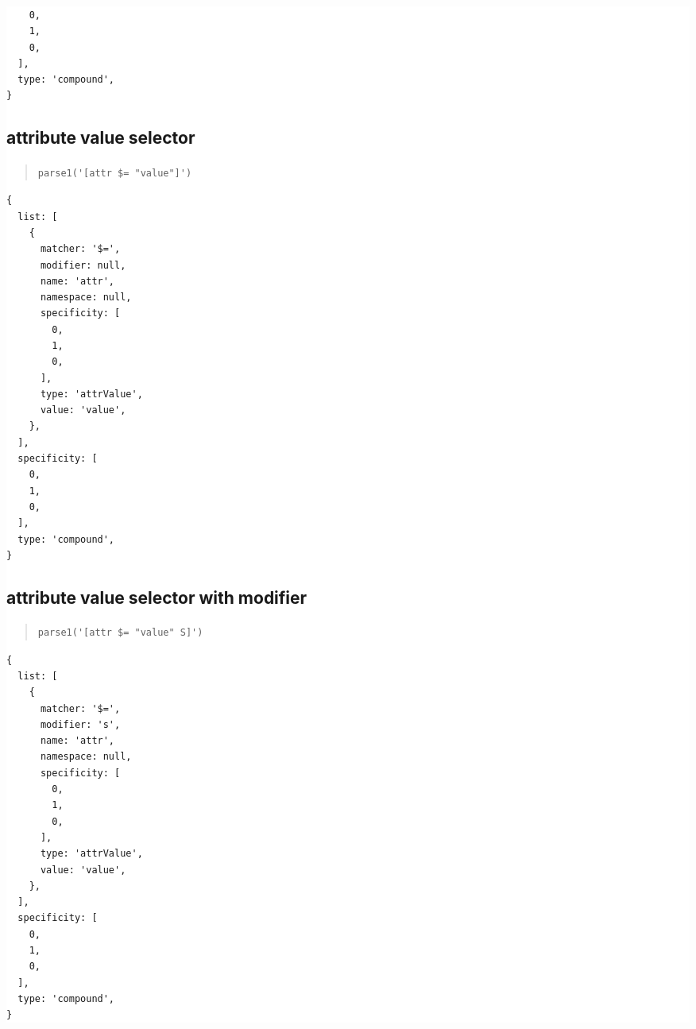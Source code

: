         0,
        1,
        0,
      ],
      type: 'compound',
    }

## attribute value selector

> `parse1('[attr $= "value"]')`

    {
      list: [
        {
          matcher: '$=',
          modifier: null,
          name: 'attr',
          namespace: null,
          specificity: [
            0,
            1,
            0,
          ],
          type: 'attrValue',
          value: 'value',
        },
      ],
      specificity: [
        0,
        1,
        0,
      ],
      type: 'compound',
    }

## attribute value selector with modifier

> `parse1('[attr $= "value" S]')`

    {
      list: [
        {
          matcher: '$=',
          modifier: 's',
          name: 'attr',
          namespace: null,
          specificity: [
            0,
            1,
            0,
          ],
          type: 'attrValue',
          value: 'value',
        },
      ],
      specificity: [
        0,
        1,
        0,
      ],
      type: 'compound',
    }
